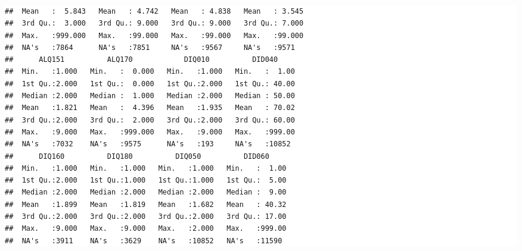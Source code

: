     ##  Mean   :  5.843   Mean   : 4.742   Mean   : 4.838   Mean   : 3.545  
    ##  3rd Qu.:  3.000   3rd Qu.: 9.000   3rd Qu.: 9.000   3rd Qu.: 7.000  
    ##  Max.   :999.000   Max.   :99.000   Max.   :99.000   Max.   :99.000  
    ##  NA's   :7864      NA's   :7851     NA's   :9567     NA's   :9571    
    ##      ALQ151          ALQ170            DIQ010          DID040      
    ##  Min.   :1.000   Min.   :  0.000   Min.   :1.000   Min.   :  1.00  
    ##  1st Qu.:2.000   1st Qu.:  0.000   1st Qu.:2.000   1st Qu.: 40.00  
    ##  Median :2.000   Median :  1.000   Median :2.000   Median : 50.00  
    ##  Mean   :1.821   Mean   :  4.396   Mean   :1.935   Mean   : 70.02  
    ##  3rd Qu.:2.000   3rd Qu.:  2.000   3rd Qu.:2.000   3rd Qu.: 60.00  
    ##  Max.   :9.000   Max.   :999.000   Max.   :9.000   Max.   :999.00  
    ##  NA's   :7032    NA's   :9575      NA's   :193     NA's   :10852   
    ##      DIQ160          DIQ180          DIQ050          DID060      
    ##  Min.   :1.000   Min.   :1.000   Min.   :1.000   Min.   :  1.00  
    ##  1st Qu.:2.000   1st Qu.:1.000   1st Qu.:1.000   1st Qu.:  5.00  
    ##  Median :2.000   Median :2.000   Median :2.000   Median :  9.00  
    ##  Mean   :1.899   Mean   :1.819   Mean   :1.682   Mean   : 40.32  
    ##  3rd Qu.:2.000   3rd Qu.:2.000   3rd Qu.:2.000   3rd Qu.: 17.00  
    ##  Max.   :9.000   Max.   :9.000   Max.   :2.000   Max.   :999.00  
    ##  NA's   :3911    NA's   :3629    NA's   :10852   NA's   :11590   